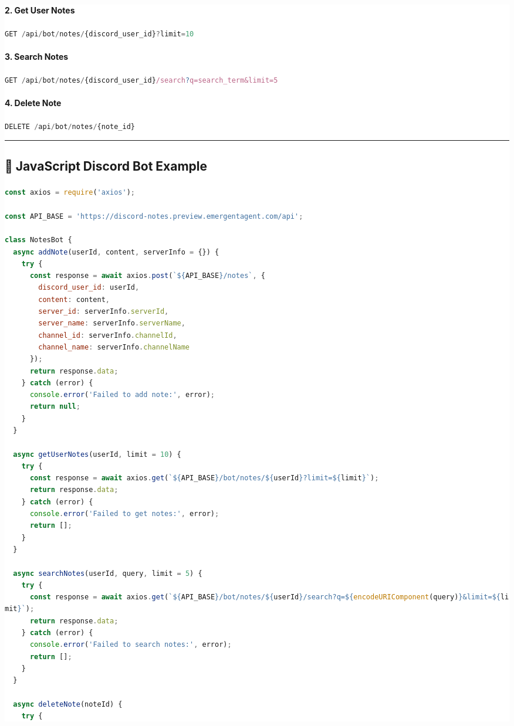 #### **2. Get User Notes**
```javascript
GET /api/bot/notes/{discord_user_id}?limit=10
```

#### **3. Search Notes**
```javascript  
GET /api/bot/notes/{discord_user_id}/search?q=search_term&limit=5
```

#### **4. Delete Note**
```javascript
DELETE /api/bot/notes/{note_id}
```

---

## 🤖 **JavaScript Discord Bot Example**

```javascript
const axios = require('axios');

const API_BASE = 'https://discord-notes.preview.emergentagent.com/api';

class NotesBot {
  async addNote(userId, content, serverInfo = {}) {
    try {
      const response = await axios.post(`${API_BASE}/notes`, {
        discord_user_id: userId,
        content: content,
        server_id: serverInfo.serverId,
        server_name: serverInfo.serverName,
        channel_id: serverInfo.channelId,
        channel_name: serverInfo.channelName
      });
      return response.data;
    } catch (error) {
      console.error('Failed to add note:', error);
      return null;
    }
  }

  async getUserNotes(userId, limit = 10) {
    try {
      const response = await axios.get(`${API_BASE}/bot/notes/${userId}?limit=${limit}`);
      return response.data;
    } catch (error) {
      console.error('Failed to get notes:', error);
      return [];
    }
  }

  async searchNotes(userId, query, limit = 5) {
    try {
      const response = await axios.get(`${API_BASE}/bot/notes/${userId}/search?q=${encodeURIComponent(query)}&limit=${limit}`);
      return response.data;
    } catch (error) {
      console.error('Failed to search notes:', error);
      return [];
    }
  }

  async deleteNote(noteId) {
    try {
```